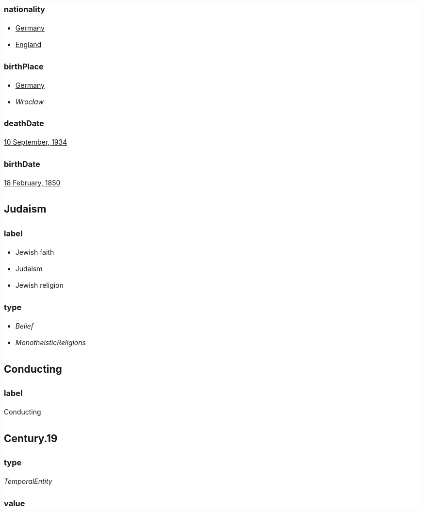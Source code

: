 ### nationality

 - [Germany](#Germany)

 - [England](#England)

### birthPlace

 - [Germany](#Germany)

 - *Wrocław*

### deathDate


[10 September, 1934](#10-September-1934)

### birthDate


[18 February, 1850](#18-February-1850)

## Judaism

### label

 - Jewish faith

 - Judaism

 - Jewish religion

### type

 - *Belief*

 - *MonotheisticReligions*

## Conducting

### label


Conducting

## Century.19

### type


*TemporalEntity*

### value

